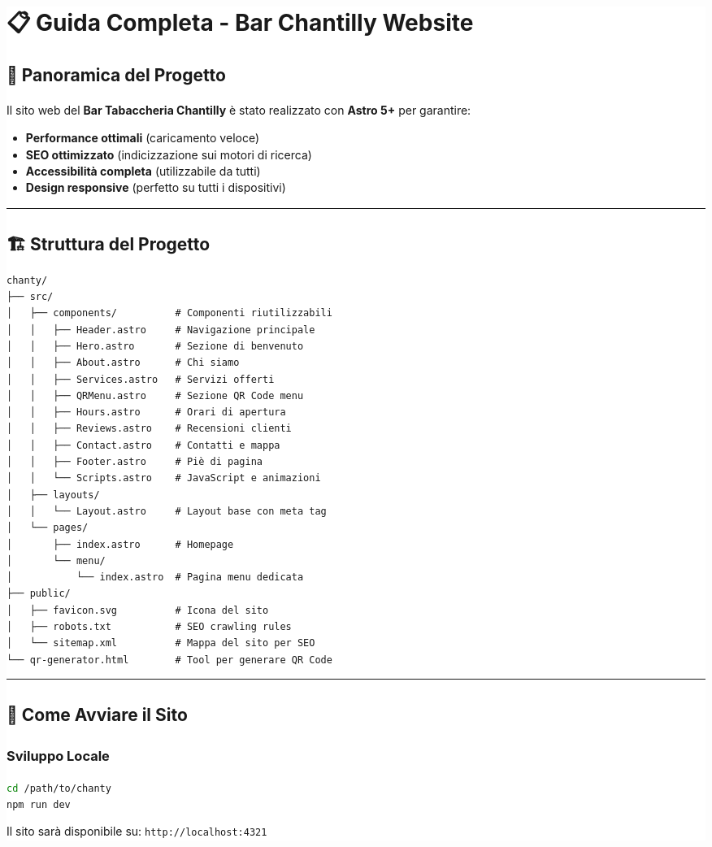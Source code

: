 # 📋 Guida Completa - Bar Chantilly Website

## 🎯 Panoramica del Progetto

Il sito web del **Bar Tabaccheria Chantilly** è stato realizzato con **Astro 5+** per garantire:
- **Performance ottimali** (caricamento veloce)
- **SEO ottimizzato** (indicizzazione sui motori di ricerca)
- **Accessibilità completa** (utilizzabile da tutti)
- **Design responsive** (perfetto su tutti i dispositivi)

---

## 🏗️ Struttura del Progetto

```
chanty/
├── src/
│   ├── components/          # Componenti riutilizzabili
│   │   ├── Header.astro     # Navigazione principale
│   │   ├── Hero.astro       # Sezione di benvenuto
│   │   ├── About.astro      # Chi siamo
│   │   ├── Services.astro   # Servizi offerti
│   │   ├── QRMenu.astro     # Sezione QR Code menu
│   │   ├── Hours.astro      # Orari di apertura
│   │   ├── Reviews.astro    # Recensioni clienti
│   │   ├── Contact.astro    # Contatti e mappa
│   │   ├── Footer.astro     # Piè di pagina
│   │   └── Scripts.astro    # JavaScript e animazioni
│   ├── layouts/
│   │   └── Layout.astro     # Layout base con meta tag
│   └── pages/
│       ├── index.astro      # Homepage
│       └── menu/
│           └── index.astro  # Pagina menu dedicata
├── public/
│   ├── favicon.svg          # Icona del sito
│   ├── robots.txt           # SEO crawling rules
│   └── sitemap.xml          # Mappa del sito per SEO
└── qr-generator.html        # Tool per generare QR Code
```

---

## 🚀 Come Avviare il Sito

### Sviluppo Locale
```bash
cd /path/to/chanty
npm run dev
```
Il sito sarà disponibile su: `http://localhost:4321`
